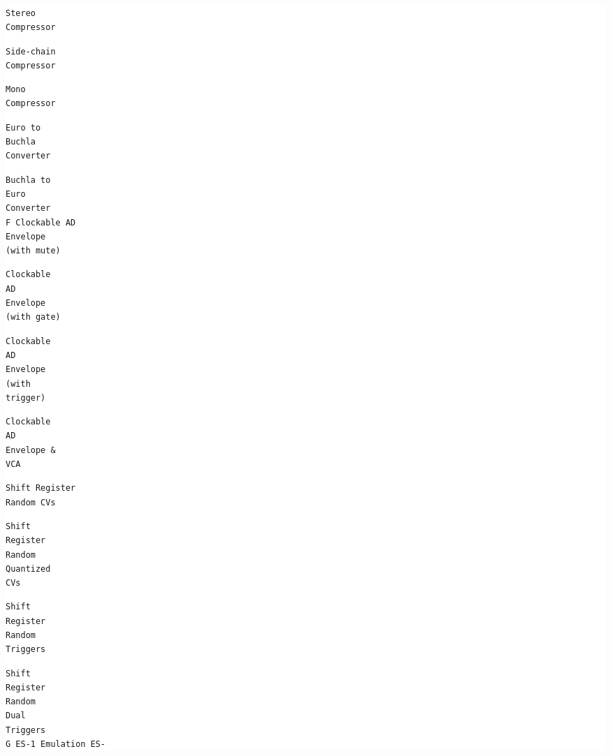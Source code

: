 ```
Stereo
Compressor
```
```
Side-chain
Compressor
```
```
Mono
Compressor
```
```
Euro to
Buchla
Converter
```
```
Buchla to
Euro
Converter
F Clockable AD
Envelope
(with mute)
```
```
Clockable
AD
Envelope
(with gate)
```
```
Clockable
AD
Envelope
(with
trigger)
```
```
Clockable
AD
Envelope &
VCA
```
```
Shift Register
Random CVs
```
```
Shift
Register
Random
Quantized
CVs
```
```
Shift
Register
Random
Triggers
```
```
Shift
Register
Random
Dual
Triggers
G ES-1 Emulation ES-
```